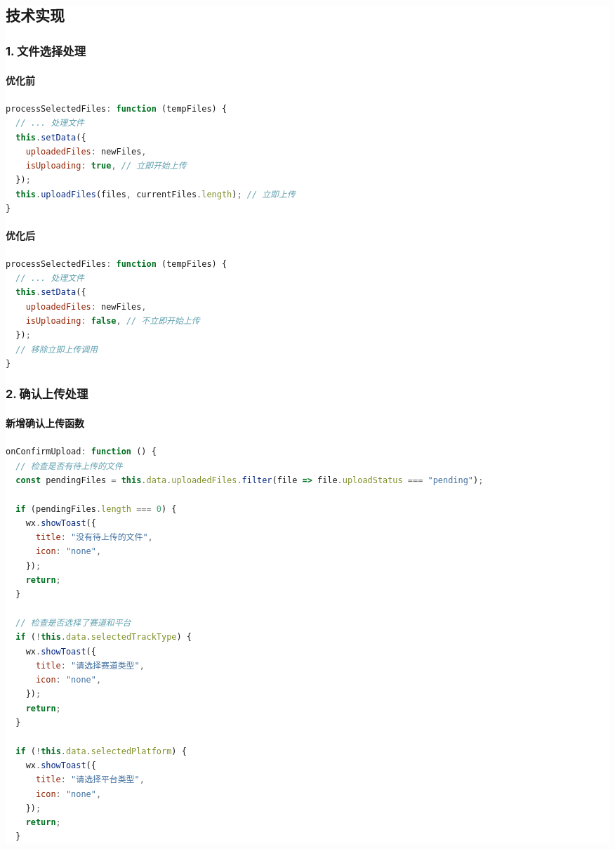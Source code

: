 ## 技术实现

### 1. 文件选择处理

#### 优化前

```javascript
processSelectedFiles: function (tempFiles) {
  // ... 处理文件
  this.setData({
    uploadedFiles: newFiles,
    isUploading: true, // 立即开始上传
  });
  this.uploadFiles(files, currentFiles.length); // 立即上传
}
```

#### 优化后

```javascript
processSelectedFiles: function (tempFiles) {
  // ... 处理文件
  this.setData({
    uploadedFiles: newFiles,
    isUploading: false, // 不立即开始上传
  });
  // 移除立即上传调用
}
```

### 2. 确认上传处理

#### 新增确认上传函数

```javascript
onConfirmUpload: function () {
  // 检查是否有待上传的文件
  const pendingFiles = this.data.uploadedFiles.filter(file => file.uploadStatus === "pending");

  if (pendingFiles.length === 0) {
    wx.showToast({
      title: "没有待上传的文件",
      icon: "none",
    });
    return;
  }

  // 检查是否选择了赛道和平台
  if (!this.data.selectedTrackType) {
    wx.showToast({
      title: "请选择赛道类型",
      icon: "none",
    });
    return;
  }

  if (!this.data.selectedPlatform) {
    wx.showToast({
      title: "请选择平台类型",
      icon: "none",
    });
    return;
  }

```